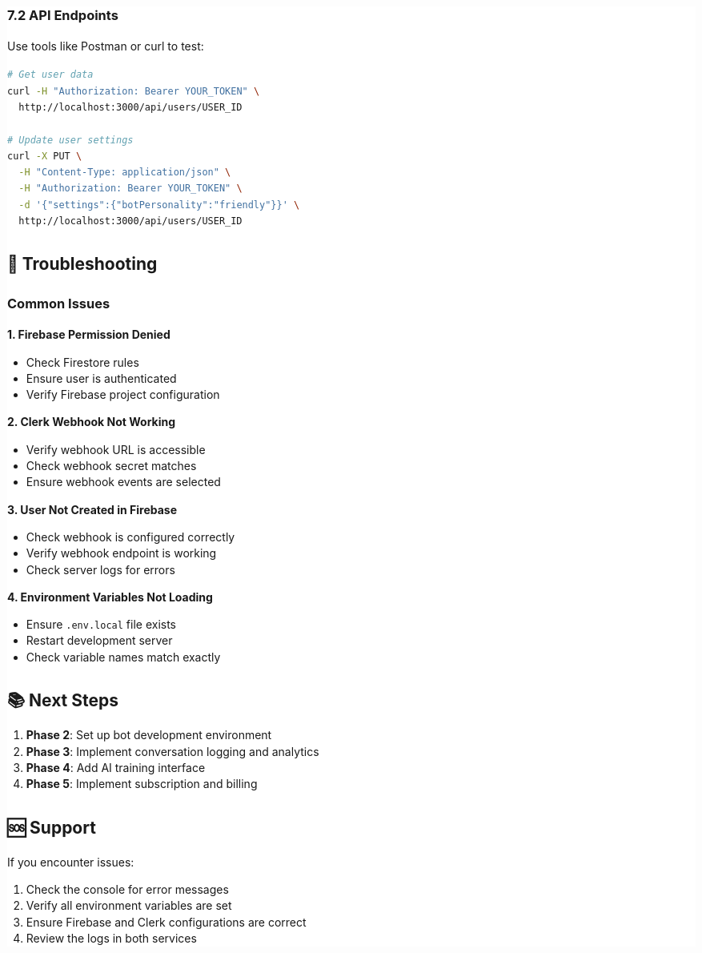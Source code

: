 ### 7.2 API Endpoints
Use tools like Postman or curl to test:
```bash
# Get user data
curl -H "Authorization: Bearer YOUR_TOKEN" \
  http://localhost:3000/api/users/USER_ID

# Update user settings
curl -X PUT \
  -H "Content-Type: application/json" \
  -H "Authorization: Bearer YOUR_TOKEN" \
  -d '{"settings":{"botPersonality":"friendly"}}' \
  http://localhost:3000/api/users/USER_ID
```

## 🚨 Troubleshooting

### Common Issues

**1. Firebase Permission Denied**
- Check Firestore rules
- Ensure user is authenticated
- Verify Firebase project configuration

**2. Clerk Webhook Not Working**
- Verify webhook URL is accessible
- Check webhook secret matches
- Ensure webhook events are selected

**3. User Not Created in Firebase**
- Check webhook is configured correctly
- Verify webhook endpoint is working
- Check server logs for errors

**4. Environment Variables Not Loading**
- Ensure `.env.local` file exists
- Restart development server
- Check variable names match exactly

## 📚 Next Steps

1. **Phase 2**: Set up bot development environment
2. **Phase 3**: Implement conversation logging and analytics
3. **Phase 4**: Add AI training interface
4. **Phase 5**: Implement subscription and billing

## 🆘 Support

If you encounter issues:
1. Check the console for error messages
2. Verify all environment variables are set
3. Ensure Firebase and Clerk configurations are correct
4. Review the logs in both services

